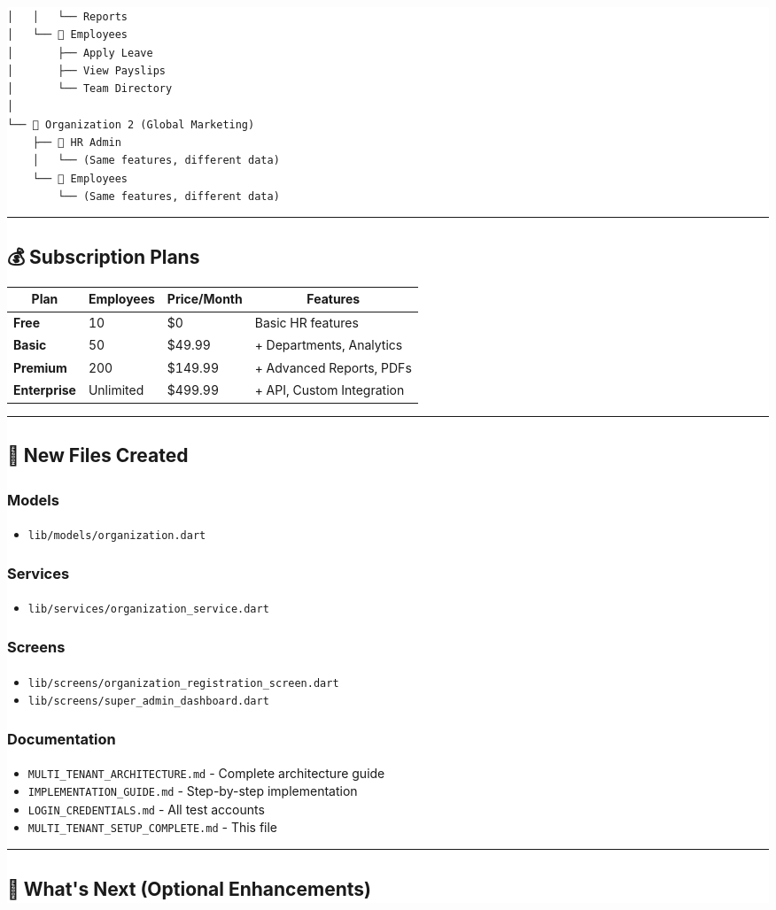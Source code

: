 ```
│   │   └── Reports
│   └── 👥 Employees
│       ├── Apply Leave
│       ├── View Payslips
│       └── Team Directory
│
└── 🏢 Organization 2 (Global Marketing)
    ├── 👔 HR Admin
    │   └── (Same features, different data)
    └── 👥 Employees
        └── (Same features, different data)
```

---

## 💰 Subscription Plans

| Plan | Employees | Price/Month | Features |
|------|-----------|-------------|----------|
| **Free** | 10 | $0 | Basic HR features |
| **Basic** | 50 | $49.99 | + Departments, Analytics |
| **Premium** | 200 | $149.99 | + Advanced Reports, PDFs |
| **Enterprise** | Unlimited | $499.99 | + API, Custom Integration |

---

## 📁 New Files Created

### Models
- `lib/models/organization.dart`

### Services
- `lib/services/organization_service.dart`

### Screens
- `lib/screens/organization_registration_screen.dart`
- `lib/screens/super_admin_dashboard.dart`

### Documentation
- `MULTI_TENANT_ARCHITECTURE.md` - Complete architecture guide
- `IMPLEMENTATION_GUIDE.md` - Step-by-step implementation
- `LOGIN_CREDENTIALS.md` - All test accounts
- `MULTI_TENANT_SETUP_COMPLETE.md` - This file

---

## 🔄 What's Next (Optional Enhancements)
